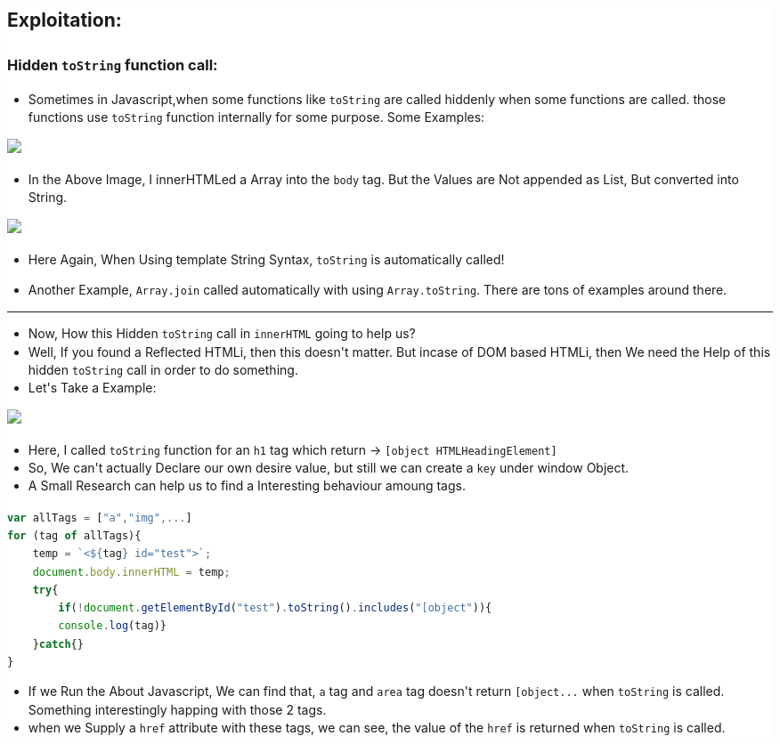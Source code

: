 ## Exploitation: 
### Hidden `toString` function call:
* Sometimes in Javascript,when some functions like `toString` are called hiddenly when some functions are called. those functions use `toString` function internally for some purpose.
Some Examples: 


<img src="https://i.imgur.com/xImWbJj.png">


* In the Above Image, I innerHTMLed a Array into the `body` tag. But the Values are Not appended as List, But converted into String. 

<img src="https://i.imgur.com/ZRRnpf3.png">


* Here Again, When Using template String Syntax, `toString` is automatically called!
 
 
* Another Example, `Array.join` called automatically with using `Array.toString`. There are tons of examples around there. 
 
 
---


* Now, How this Hidden `toString` call in `innerHTML` going to help us?
* Well, If you found a Reflected HTMLi, then this doesn't matter. But incase of DOM based HTMLi, then We need the Help of this hidden `toString` call in order to do something.
* Let's Take a Example:
 
<img src="https://i.imgur.com/rFhJfGn.png">
 
* Here, I called `toString` function for an `h1` tag which return -> `[object HTMLHeadingElement]`
* So, We can't actually Declare our own desire value, but still we can create a `key` under window Object. 
* A Small Research can help us to find a Interesting behaviour amoung tags.

```javascript
var allTags = ["a","img",...]
for (tag of allTags){
    temp = `<${tag} id="test">`;
    document.body.innerHTML = temp;
    try{
        if(!document.getElementById("test").toString().includes("[object")){
        console.log(tag)}
    }catch{}
}
```


* If we Run the About Javascript, We can find that, `a` tag and `area` tag doesn't return `[object...` when `toString` is called. Something interestingly happing with those 2 tags.
* when we Supply a `href` attribute with these tags, we can see, the value of the `href` is returned when `toString` is called. 
